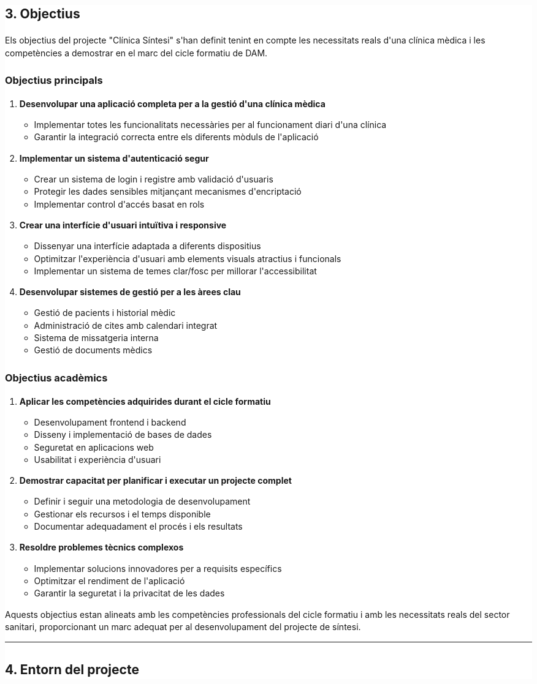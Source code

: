 
## 3. Objectius

Els objectius del projecte "Clínica Síntesi" s'han definit tenint en compte les necessitats reals d'una clínica mèdica i les competències a demostrar en el marc del cicle formatiu de DAM.

### Objectius principals

1. **Desenvolupar una aplicació completa per a la gestió d'una clínica mèdica**
   - Implementar totes les funcionalitats necessàries per al funcionament diari d'una clínica
   - Garantir la integració correcta entre els diferents mòduls de l'aplicació

2. **Implementar un sistema d'autenticació segur**
   - Crear un sistema de login i registre amb validació d'usuaris
   - Protegir les dades sensibles mitjançant mecanismes d'encriptació
   - Implementar control d'accés basat en rols

3. **Crear una interfície d'usuari intuïtiva i responsive**
   - Dissenyar una interfície adaptada a diferents dispositius
   - Optimitzar l'experiència d'usuari amb elements visuals atractius i funcionals
   - Implementar un sistema de temes clar/fosc per millorar l'accessibilitat

4. **Desenvolupar sistemes de gestió per a les àrees clau**
   - Gestió de pacients i historial mèdic
   - Administració de cites amb calendari integrat
   - Sistema de missatgeria interna
   - Gestió de documents mèdics

### Objectius acadèmics

1. **Aplicar les competències adquirides durant el cicle formatiu**
   - Desenvolupament frontend i backend
   - Disseny i implementació de bases de dades
   - Seguretat en aplicacions web
   - Usabilitat i experiència d'usuari

2. **Demostrar capacitat per planificar i executar un projecte complet**
   - Definir i seguir una metodologia de desenvolupament
   - Gestionar els recursos i el temps disponible
   - Documentar adequadament el procés i els resultats

3. **Resoldre problemes tècnics complexos**
   - Implementar solucions innovadores per a requisits específics
   - Optimitzar el rendiment de l'aplicació
   - Garantir la seguretat i la privacitat de les dades

Aquests objectius estan alineats amb les competències professionals del cicle formatiu i amb les necessitats reals del sector sanitari, proporcionant un marc adequat per al desenvolupament del projecte de síntesi.

---

## 4. Entorn del projecte
